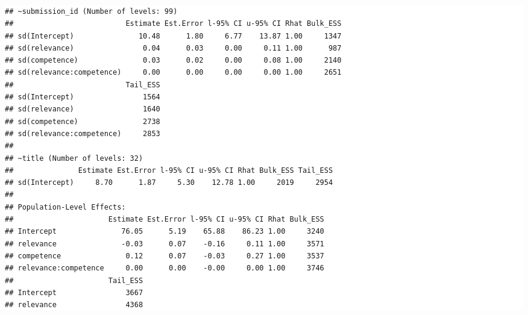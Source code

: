     ## ~submission_id (Number of levels: 99) 
    ##                          Estimate Est.Error l-95% CI u-95% CI Rhat Bulk_ESS
    ## sd(Intercept)               10.48      1.80     6.77    13.87 1.00     1347
    ## sd(relevance)                0.04      0.03     0.00     0.11 1.00      987
    ## sd(competence)               0.03      0.02     0.00     0.08 1.00     2140
    ## sd(relevance:competence)     0.00      0.00     0.00     0.00 1.00     2651
    ##                          Tail_ESS
    ## sd(Intercept)                1564
    ## sd(relevance)                1640
    ## sd(competence)               2738
    ## sd(relevance:competence)     2853
    ## 
    ## ~title (Number of levels: 32) 
    ##               Estimate Est.Error l-95% CI u-95% CI Rhat Bulk_ESS Tail_ESS
    ## sd(Intercept)     8.70      1.87     5.30    12.78 1.00     2019     2954
    ## 
    ## Population-Level Effects: 
    ##                      Estimate Est.Error l-95% CI u-95% CI Rhat Bulk_ESS
    ## Intercept               76.05      5.19    65.88    86.23 1.00     3240
    ## relevance               -0.03      0.07    -0.16     0.11 1.00     3571
    ## competence               0.12      0.07    -0.03     0.27 1.00     3537
    ## relevance:competence     0.00      0.00    -0.00     0.00 1.00     3746
    ##                      Tail_ESS
    ## Intercept                3667
    ## relevance                4368